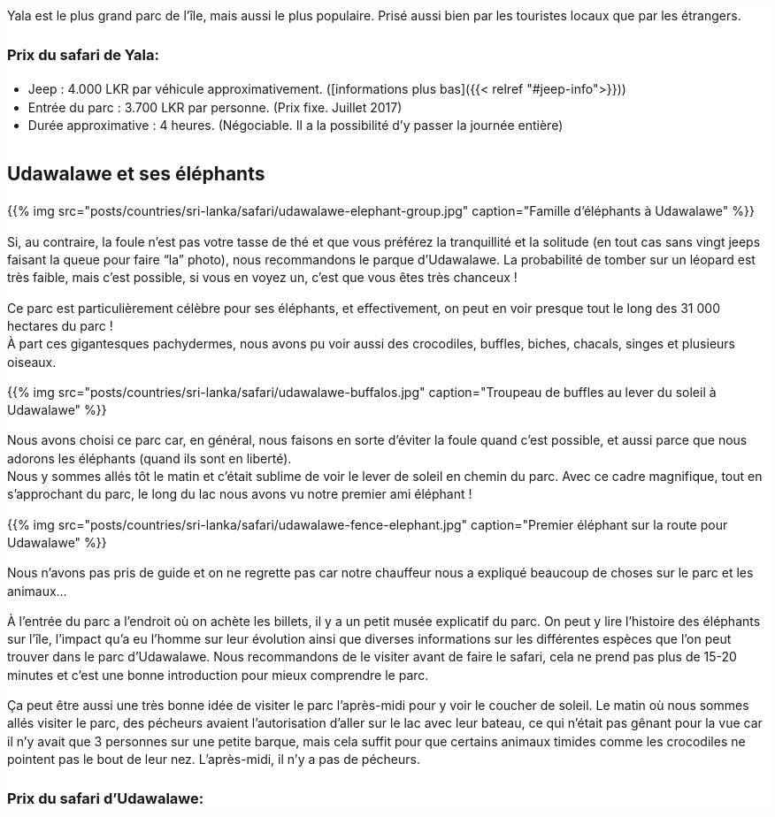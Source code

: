 Yala est le plus grand parc de l’île, mais aussi le plus populaire. Prisé aussi bien par les touristes locaux que par les étrangers.

### Prix du safari de Yala:

* Jeep : 4.000 LKR par véhicule approximativement. ([informations plus bas]({{< relref "#jeep-info">}}))
* Entrée du parc : 3.700 LKR par personne. (Prix fixe. Juillet 2017)
* Durée approximative : 4 heures. (Négociable. Il a la possibilité d’y passer la journée entière)


## Udawalawe et ses éléphants

{{% img src="posts/countries/sri-lanka/safari/udawalawe-elephant-group.jpg" caption="Famille d’éléphants à Udawalawe" %}}

Si, au contraire, la foule n’est pas votre tasse de thé et que vous préférez la tranquillité et la solitude (en tout cas sans vingt jeeps faisant la queue pour faire “la” photo), nous recommandons le parque d’Udawalawe. La probabilité de tomber sur un léopard est très faible, mais c’est possible, si vous en voyez un, c’est que vous êtes très chanceux !

Ce parc est particulièrement célèbre pour ses éléphants, et effectivement, on peut en voir presque tout le long des 31 000 hectares du parc !</br>
À part ces gigantesques pachydermes, nous avons pu voir aussi des crocodiles, buffles, biches, chacals, singes et plusieurs oiseaux.

{{% img src="posts/countries/sri-lanka/safari/udawalawe-buffalos.jpg" caption="Troupeau de buffles au lever du soleil à Udawalawe" %}}

Nous avons choisi ce parc car, en général, nous faisons en sorte d’éviter la foule quand c’est possible, et aussi parce que nous adorons les éléphants (quand ils sont en liberté).</br>
Nous y sommes allés tôt le matin et c’était sublime de voir le lever de soleil en chemin du parc. Avec ce cadre magnifique, tout en s’approchant du parc, le long du lac nous avons vu notre premier ami éléphant !

{{% img src="posts/countries/sri-lanka/safari/udawalawe-fence-elephant.jpg" caption="Premier éléphant sur la route pour Udawalawe" %}}

Nous n’avons pas pris de guide et on ne regrette pas car notre chauffeur nous a expliqué beaucoup de choses sur le parc et les animaux…

À l’entrée du parc a l’endroit où on achète les billets, il y a un petit musée explicatif du parc. On peut y lire l’histoire des éléphants sur l’île, l’impact qu’a eu l’homme sur leur évolution ainsi que diverses informations sur les différentes espèces que l’on peut trouver dans le parc d’Udawalawe. Nous recommandons de le visiter avant de faire le safari, cela ne prend pas plus de 15-20 minutes et c’est une bonne introduction pour mieux comprendre le parc.

Ça peut être aussi une très bonne idée de visiter le parc l’après-midi pour y voir le coucher de soleil. Le matin où nous sommes allés visiter le parc, des pécheurs avaient l’autorisation d’aller sur le lac avec leur bateau, ce qui n’était pas gênant pour la vue car il n’y avait que 3 personnes sur une petite barque, mais cela suffit pour que certains animaux timides comme les crocodiles ne pointent pas le bout de leur nez. L’après-midi, il n’y a pas de pécheurs.

### Prix du safari d’Udawalawe:
